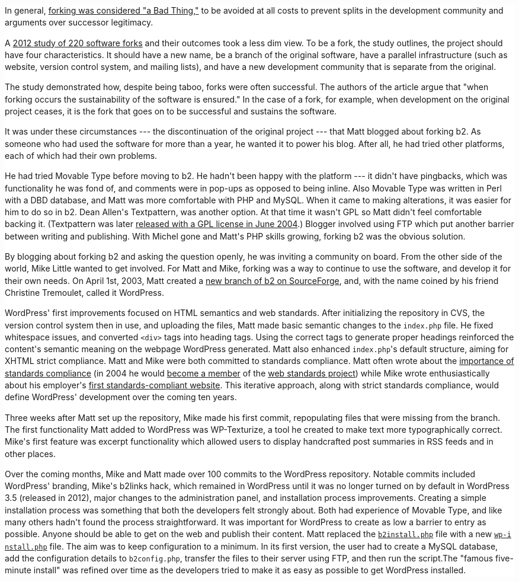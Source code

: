 
In general, [forking was considered "a Bad Thing,"][9] to be avoided at all costs to prevent splits in the development community and arguments over successor legitimacy.

A [2012 study of 220 software forks][10] and their outcomes took a less dim view. To be a fork, the study outlines, the project should have four characteristics. It should have a new name, be a branch of the original software, have a parallel infrastructure (such as website, version control system, and mailing lists), and have a new development community that is separate from the original.

The study demonstrated how, despite being taboo, forks were often successful. The authors of the article argue that "when forking occurs the sustainability of the software is ensured." In the case of a fork, for example, when development on the original project ceases, it is the fork that goes on to be successful and sustains the software.

It was under these circumstances --- the discontinuation of the original project --- that Matt blogged about forking b2\. As someone who had used the software for more than a year, he wanted it to power his blog. After all, he had tried other platforms, each of which had their own problems.

He had tried Movable Type before moving to b2\. He hadn't been happy with the platform --- it didn't have pingbacks, which was functionality he was fond of, and comments were in pop-ups as opposed to being inline. Also Movable Type was written in Perl with a DBD database, and Matt was more comfortable with PHP and MySQL. When it came to making alterations, it was easier for him to do so in b2\. Dean Allen's Textpattern, was another option. At that time it wasn't GPL so Matt didn't feel comfortable backing it. (Textpattern was later [released with a GPL license in June 2004][11].) Blogger involved using FTP which put another barrier between writing and publishing. With Michel gone and Matt's PHP skills growing, forking b2 was the obvious solution.

By blogging about forking b2 and asking the question openly, he was inviting a community on board. From the other side of the world, Mike Little wanted to get involved. For Matt and Mike, forking was a way to continue to use the software, and develop it for their own needs. On April 1st, 2003, Matt created a [new branch of b2 on SourceForge][12], and, with the name coined by his friend Christine Tremoulet, called it WordPress.

WordPress' first improvements focused on HTML semantics and web standards. After initializing the repository in CVS, the version control system then in use, and uploading the files, Matt made basic semantic changes to the `index.php` file. He fixed whitespace issues, and converted `<div>` tags into heading tags. Using the correct tags to generate proper headings reinforced the content's semantic meaning on the webpage WordPress generated. Matt also enhanced `index.php`'s default structure, aiming for XHTML strict compliance. Matt and Mike were both committed to standards compliance. Matt often wrote about the [importance of standards compliance][13] (in 2004 he would [become a member][14] of the [web standards project][15]) while Mike wrote enthusiastically about his employer's [first standards-compliant website][16]. This iterative approach, along with strict standards compliance, would define WordPress' development over the coming ten years.

Three weeks after Matt set up the repository, Mike made his first commit, repopulating files that were missing from the branch. The first functionality Matt added to WordPress was WP-Texturize, a tool he created to make text more typographically correct. Mike's first feature was excerpt functionality which allowed users to display handcrafted post summaries in RSS feeds and in other places.

Over the coming months, Mike and Matt made over 100 commits to the WordPress repository. Notable commits included WordPress' branding, Mike's b2links hack, which remained in WordPress until it was no longer turned on by default in WordPress 3.5 (released in 2012), major changes to the administration panel, and installation process improvements. Creating a simple installation process was something that both the developers felt strongly about. Both had experience of Movable Type, and like many others hadn't found the process straightforward. It was important for WordPress to create as low a barrier to entry as possible. Anyone should be able to get on the web and publish their content. Matt replaced the [`b2install.php`][17] file with a new [`wp-install.php`][18] file. The aim was to keep configuration to a minimum. In its first version, the user had to create a MySQL database, add the configuration details to `b2config.php`, transfer the files to their server using FTP, and then run the script.The "famous five-minute install" was refined over time as the developers tried to make it as easy as possible to get WordPress installed.


[0]: http://profiles.wordpress.org/michelvaldrighi
[1]: http://zengun.org/weblog/archives/2002/
[2]: http://profiles.wordpress.org/matt
[3]: http://ma.tt/2003/01/the-blogging-software-dilemma/
[4]: http://www.digital-web.com/articles/999_of_websites_are_obsolete/
[5]: http://profiles.wordpress.org/mikelittle
[6]: http://www.catb.org/~esr/writings/cathedral-bazaar/
[7]: http://www.catb.org/esr/writings/homesteading/homesteading/
[8]: http://www.catb.org/esr/writings/homesteading/homesteading/ar01s03.html
[9]: http://www.catb.org/jargon/html/F/forked.html
[10]: http://flosshub.org/sites/flosshub.org/files/paper_0.pdf
[11]: http://forum.textpattern.com/viewtopic.php?id=2102
[12]: http://cafelog.cvs.sourceforge.net/viewvc/cafelog/
[13]: http://ma.tt/2004/03/code-is-food/
[14]: http://ma.tt/2004/05/sting/
[15]: http://www.webstandards.org
[16]: http://zed1.com/journalized/archives/2003/11/21/zendor-standards-compliant-website-launched/
[17]: http://core.trac.wordpress.org/browser/trunk/wp-admin/b2install.php?rev=38
[18]: http://core.trac.wordpress.org/browser/trunk/wp-admin/wp-install.php?rev=45
[19]: http://wordpress.tv/2012/02/27/les-origines-de-wordpress-la-naissance-de-b2cafelog/
[20]: http://profiles.wordpress.org/alexkingorg/
[21]: http://wordpress.org/support/topic/how-much-will-you-rewrite#post-16
[22]: http://wordpress.org/support/topic/how-much-will-you-rewrite#post-33
[23]: http://fplanque.net/Blog/devblog/2003/05/10/b2_evolution_new_features_summary
[24]: http://profiles.wordpress.org/donncha/
[25]: http://web.archive.org/web/20030302025915/http://blogs.linux.ie/
[26]: http://www.smarty.net/
[27]: http://wordpress.org/news/2003/04/smarty-and-smarttemplate/
[28]: http://WordPress.org
[29]: http://wordpress.org/news/2003/04/template-engines-uncut/
[30]: http://core.trac.wordpress.org/changeset/530
[31]: http://wordpress.org/news/2005/02/strayhorn/
[32]: http://wordpress.org/support/topic/smarty-the-templating-system-that-came-from-hell?replies=6#post-22474
[33]: http://www.cafelog.com/index.php?p=500&c=1
[34]: http://wordpress.org/news/2003/05/wordpress-now-available/
[35]: http://ocaoimh.ie/2003/05/29/b2-updates-referer-spamming-b2-and-wordpress/
[36]: http://b2evolution.net/about/evolutionofb2.html
[37]: http://web.archive.org/web/20031002112415/http://wordpress.org/about/future/
[38]: http://wordpress.org/news/2003/06/opml-import/
[39]: http://alexking.org/blog/2003/05/27/b2-wordpress-and-b2
[40]: http://alexking.org/blog/2003/05/27/b2-wordpress-and-b2#comment-199
[41]: http://alexking.org/blog/2003/06/10/wordpress-71
[42]: http://profiles.wordpress.org/dougal
[43]: http://dougal.gunters.org/blog/2001/09/11/morning-of-terror/
[44]: http://dougal.gunters.org/blog/2002/11/12/software-development/
[45]: http://alexking.org/blog/2002/10/11/technical-details
[46]: http://alexking.org/blog/2003/07/23/wordpress-hacks
[47]: http://wordpress.org/news/2003/06/huge-changes-in-cvs/
[48]: http://wordpress.org/support/topic/how-to-upgrade-from-71-to-72
[49]: http://xmlrpc.scripting.com/default.html
[50]: http://wordpress.org/news/2003/12/the-great-renaming/
[51]: http://mu.trac.wordpress.org/
[52]: http://vimdoc.sourceforge.net/htmldoc/diff.html
[53]: http://web.archive.org/web/20030618021947/http://wordpress.org/
[54]: http://profiles.wordpress.org/nuclearmoose/
[55]: http://wordpress.org/news/2003/12/wordpress-wiki/
[56]: http://web.archive.org/web/20030811221523/http://wordpress.org/docs/
[57]: http://web.archive.org/web/20031224140754/http://wiki.wordpress.org/
[58]: http://profiles.wordpress.org/cena/
[59]: http://wordpress.org/news/2004/03/a-brief-introduction/
[60]: http://wordpress.org/news/2004/04/state-of-the-docs-address/
[61]: http://wordpress.org/support/profile/monkinetic
[62]: http://alexking.org/blog/2004/01/20/wordpress-css-style-switcher
[63]: http://alexking.org/blog/2004/01/25/wordpress-css-style-competition
[64]: http://csszengarden.com
[65]: http://alexking.org/projects/wordpress/styles/sample.php?wpstyle=pink_lilies
[66]: http://alexking.org/blog/2005/02/27/wordpress-theme-competition
[67]: http://wordlog.com/
[68]: http://www.bloggingpro.com/
[69]: http://weblogtoolscollection.com/
[70]: http://profiles.wordpress.org/LaughingLizard/
[71]: http://profiles.wordpress.org/ryan
[72]: http://ryan.boren.me/2000/09/16/people-pics/
[73]: http://core.trac.wordpress.org/changeset/1008
[74]: http://wordpress.org/support/topic/first-wp-plugin-blogtimes
[75]: http://wordpress.org/plugins/blogtimes/
[76]: http://wordpress.org/support/topic/world-domination-?replies=43
[77]: http://web.archive.org/web/20031205101812/http://wordpress.xwd.jp/
[78]: http://profiles.wordpress.org/otsukare
[79]: http://wordpress.org/support/topic/localization-help-needed?replies=102
[80]: http://web.archive.org/web/20040513021733/http://wiki.wordpress.org/index.php/fr.po
[81]: http://codex.wordpress.org/Translating_WordPress#Localization_Technology
[82]: http://ma.tt/2004/05/wordpress-in-hindi/
[83]: http://wordpress.org/support/profile/pankaj
[84]: http://wordpress.org/support/topic/localizing-wordpress-12-i18n-and-l10n/page/3?replies=69%23post-35436
[85]: http://wordpress.org/support/topic/localizing-wordpress-12-i18n-and-l10n/page/3?replies=69%23post-35436#post-56422
[86]: http://wordpress.org/news/2004/05/heres-the-beef/
[87]: http://web.archive.org/web/20040202101816/http://blogcensus.net/?page=tools
[88]: http://web.archive.org/web/20040605225637/http://www.sixapart.com/corner/archives/2004/05/movable_type_de.shtml
[89]: http://sourceforge.net/projects/cafelog/files/WordPress/stats/timeline?dates=2003-04-01+to+2005-04-01